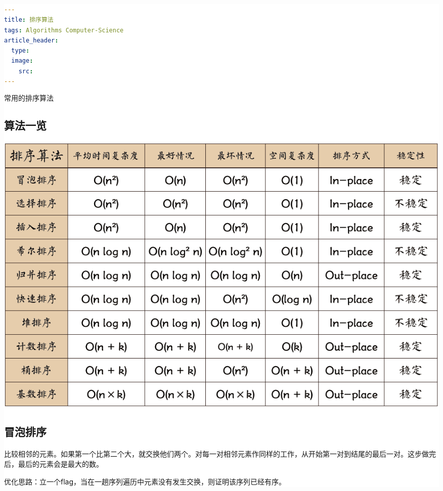 ```yaml
---
title: 排序算法
tags: Algorithms Computer-Science
article_header:
  type: 
  image:
    src: 
---
```


常用的排序算法



## 算法一览

![sort-table.png](https://raw.githubusercontent.com/MikeYan01/mikeyan01.github.io/master/assets/images/Algorithms/sort-table.png)

## 冒泡排序

比较相邻的元素。如果第一个比第二个大，就交换他们两个。对每一对相邻元素作同样的工作，从开始第一对到结尾的最后一对。这步做完后，最后的元素会是最大的数。

优化思路：立一个flag，当在一趟序列遍历中元素没有发生交换，则证明该序列已经有序。

